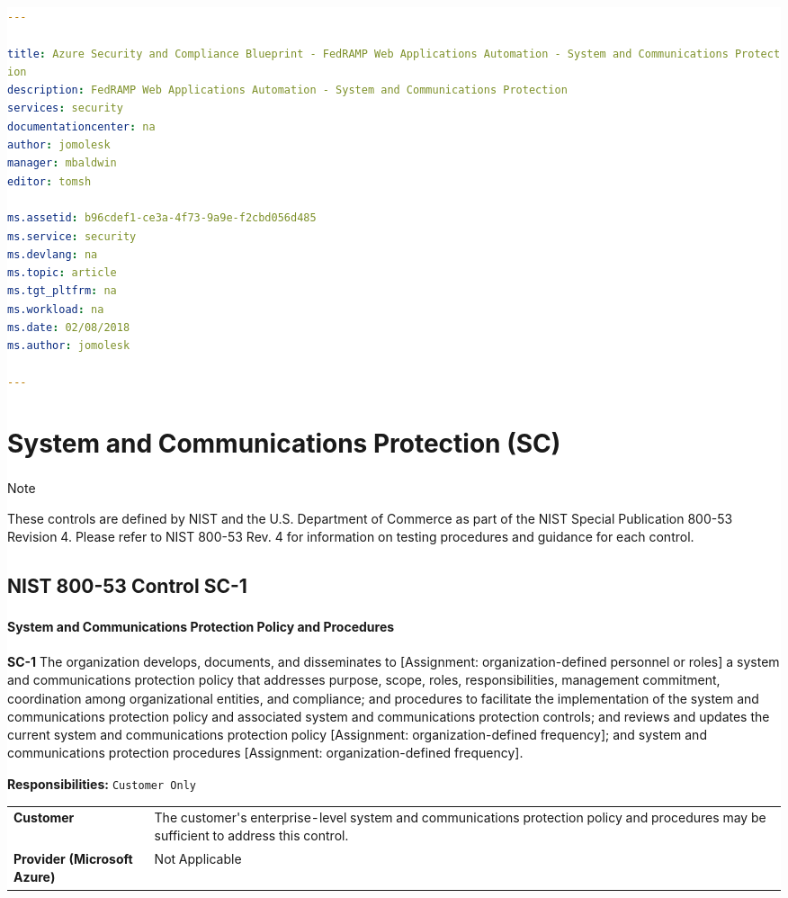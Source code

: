 ```yaml
---

title: Azure Security and Compliance Blueprint - FedRAMP Web Applications Automation - System and Communications Protection 
description: FedRAMP Web Applications Automation - System and Communications Protection 
services: security
documentationcenter: na
author: jomolesk
manager: mbaldwin
editor: tomsh

ms.assetid: b96cdef1-ce3a-4f73-9a9e-f2cbd056d485
ms.service: security
ms.devlang: na
ms.topic: article
ms.tgt_pltfrm: na
ms.workload: na
ms.date: 02/08/2018
ms.author: jomolesk

---
```


# System and Communications Protection (SC)

> [!NOTE]
> These controls are defined by NIST and the U.S. Department of Commerce as part of the NIST Special Publication 800-53 Revision 4. Please refer to NIST 800-53 Rev. 4 for information on testing procedures and guidance for each control.

## NIST 800-53 Control SC-1

#### System and Communications Protection Policy and Procedures

**SC-1** The organization develops, documents, and disseminates to [Assignment: organization-defined personnel or roles] a system and communications protection policy that addresses purpose, scope, roles, responsibilities, management commitment, coordination among organizational entities, and compliance; and procedures to facilitate the implementation of the system and communications protection policy and associated system and communications protection controls; and reviews and updates the current system and communications protection policy [Assignment: organization-defined frequency]; and system and communications protection procedures [Assignment: organization-defined frequency].

**Responsibilities:** `Customer Only`

|||
|---|---|
| **Customer** | The customer's enterprise-level system and communications protection policy and procedures may be sufficient to address this control. |
| **Provider (Microsoft Azure)** | Not Applicable |
